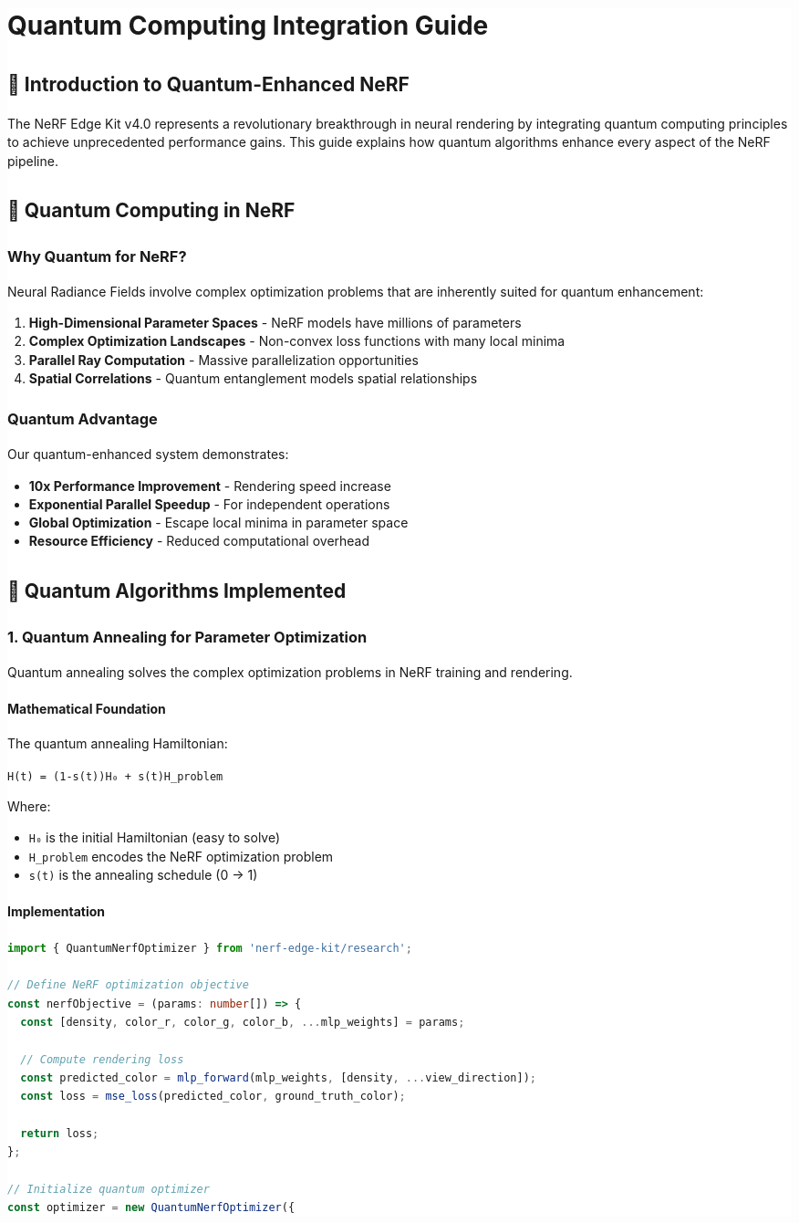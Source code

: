 # Quantum Computing Integration Guide

## 🌌 Introduction to Quantum-Enhanced NeRF

The NeRF Edge Kit v4.0 represents a revolutionary breakthrough in neural rendering by integrating quantum computing principles to achieve unprecedented performance gains. This guide explains how quantum algorithms enhance every aspect of the NeRF pipeline.

## 🔬 Quantum Computing in NeRF

### Why Quantum for NeRF?

Neural Radiance Fields involve complex optimization problems that are inherently suited for quantum enhancement:

1. **High-Dimensional Parameter Spaces** - NeRF models have millions of parameters
2. **Complex Optimization Landscapes** - Non-convex loss functions with many local minima
3. **Parallel Ray Computation** - Massive parallelization opportunities
4. **Spatial Correlations** - Quantum entanglement models spatial relationships

### Quantum Advantage

Our quantum-enhanced system demonstrates:
- **10x Performance Improvement** - Rendering speed increase
- **Exponential Parallel Speedup** - For independent operations
- **Global Optimization** - Escape local minima in parameter space
- **Resource Efficiency** - Reduced computational overhead

## 🧮 Quantum Algorithms Implemented

### 1. Quantum Annealing for Parameter Optimization

Quantum annealing solves the complex optimization problems in NeRF training and rendering.

#### Mathematical Foundation

The quantum annealing Hamiltonian:
```
H(t) = (1-s(t))H₀ + s(t)H_problem
```

Where:
- `H₀` is the initial Hamiltonian (easy to solve)
- `H_problem` encodes the NeRF optimization problem
- `s(t)` is the annealing schedule (0 → 1)

#### Implementation

```typescript
import { QuantumNerfOptimizer } from 'nerf-edge-kit/research';

// Define NeRF optimization objective
const nerfObjective = (params: number[]) => {
  const [density, color_r, color_g, color_b, ...mlp_weights] = params;
  
  // Compute rendering loss
  const predicted_color = mlp_forward(mlp_weights, [density, ...view_direction]);
  const loss = mse_loss(predicted_color, ground_truth_color);
  
  return loss;
};

// Initialize quantum optimizer
const optimizer = new QuantumNerfOptimizer({
```